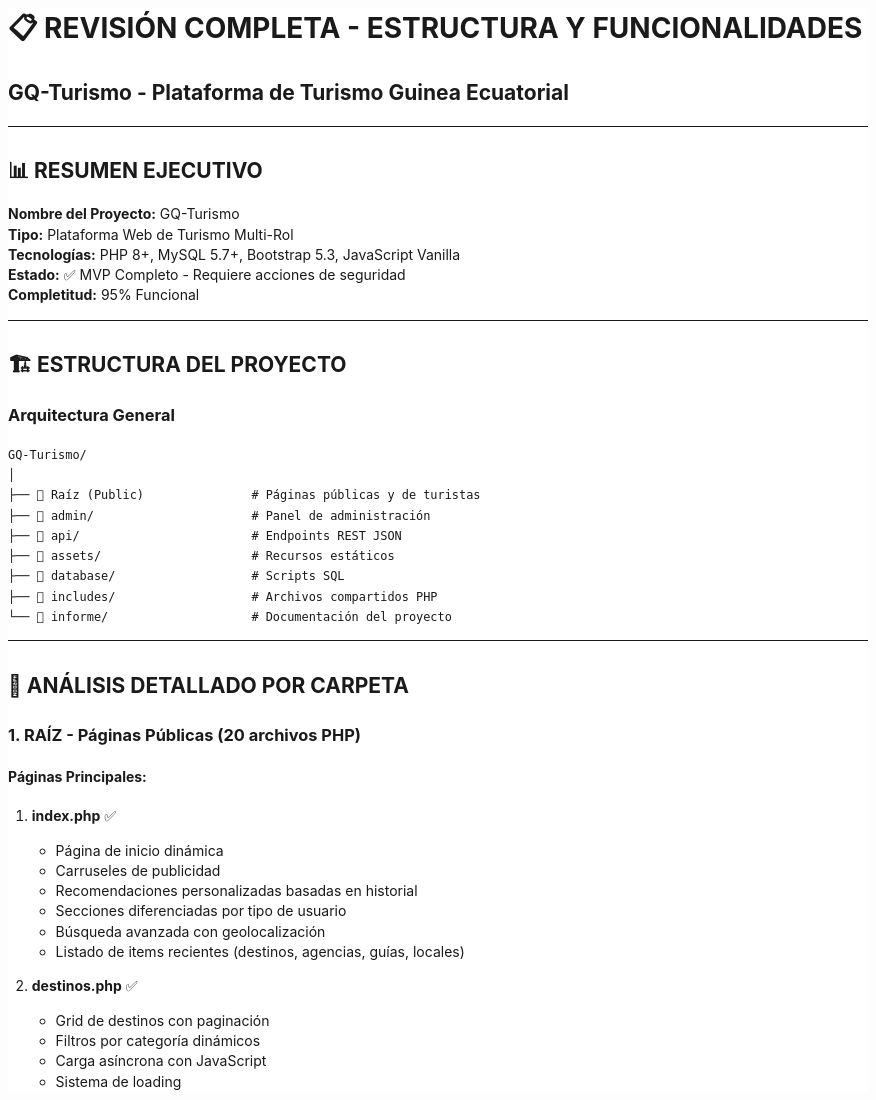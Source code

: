# 📋 REVISIÓN COMPLETA - ESTRUCTURA Y FUNCIONALIDADES
## GQ-Turismo - Plataforma de Turismo Guinea Ecuatorial

---

## 📊 RESUMEN EJECUTIVO

**Nombre del Proyecto:** GQ-Turismo  
**Tipo:** Plataforma Web de Turismo Multi-Rol  
**Tecnologías:** PHP 8+, MySQL 5.7+, Bootstrap 5.3, JavaScript Vanilla  
**Estado:** ✅ MVP Completo - Requiere acciones de seguridad  
**Completitud:** 95% Funcional  

---

## 🏗️ ESTRUCTURA DEL PROYECTO

### **Arquitectura General**
```
GQ-Turismo/
│
├── 📁 Raíz (Public)               # Páginas públicas y de turistas
├── 📁 admin/                      # Panel de administración
├── 📁 api/                        # Endpoints REST JSON
├── 📁 assets/                     # Recursos estáticos
├── 📁 database/                   # Scripts SQL
├── 📁 includes/                   # Archivos compartidos PHP
└── 📁 informe/                    # Documentación del proyecto
```

---

## 📂 ANÁLISIS DETALLADO POR CARPETA

### **1. RAÍZ - Páginas Públicas (20 archivos PHP)**

#### **Páginas Principales:**
1. **index.php** ✅
   - Página de inicio dinámica
   - Carruseles de publicidad
   - Recomendaciones personalizadas basadas en historial
   - Secciones diferenciadas por tipo de usuario
   - Búsqueda avanzada con geolocalización
   - Listado de items recientes (destinos, agencias, guías, locales)

2. **destinos.php** ✅
   - Grid de destinos con paginación
   - Filtros por categoría dinámicos
   - Carga asíncrona con JavaScript
   - Sistema de loading
